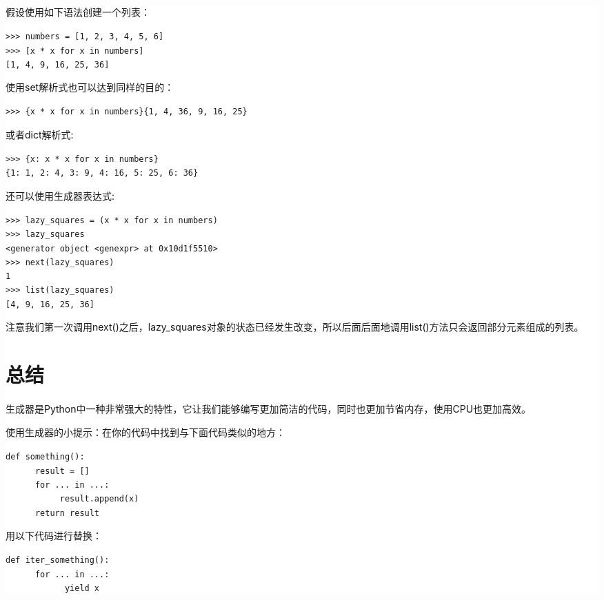 
假设使用如下语法创建一个列表：


```
>>> numbers = [1, 2, 3, 4, 5, 6]
>>> [x * x for x in numbers]
[1, 4, 9, 16, 25, 36]
```

使用set解析式也可以达到同样的目的：

```
>>> {x * x for x in numbers}{1, 4, 36, 9, 16, 25}
```

或者dict解析式:


```
>>> {x: x * x for x in numbers}
{1: 1, 2: 4, 3: 9, 4: 16, 5: 25, 6: 36}
```

还可以使用生成器表达式:

```
>>> lazy_squares = (x * x for x in numbers)
>>> lazy_squares
<generator object <genexpr> at 0x10d1f5510>
>>> next(lazy_squares)
1
>>> list(lazy_squares)
[4, 9, 16, 25, 36]
```

注意我们第一次调用next()之后，lazy_squares对象的状态已经发生改变，所以后面后面地调用list()方法只会返回部分元素组成的列表。

# 总结

生成器是Python中一种非常强大的特性，它让我们能够编写更加简洁的代码，同时也更加节省内存，使用CPU也更加高效。


使用生成器的小提示：在你的代码中找到与下面代码类似的地方：

```
def something():
      result = []
      for ... in ...:
           result.append(x)
      return result
```

用以下代码进行替换：

```
def iter_something():
      for ... in ...:
            yield x
```
